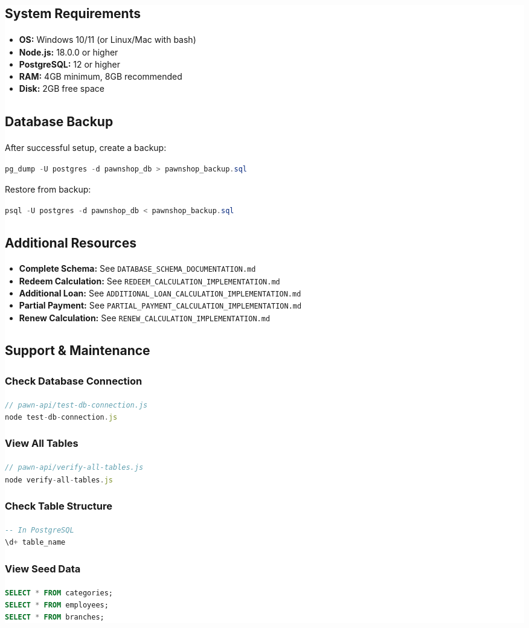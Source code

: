 ## System Requirements

- **OS:** Windows 10/11 (or Linux/Mac with bash)
- **Node.js:** 18.0.0 or higher
- **PostgreSQL:** 12 or higher
- **RAM:** 4GB minimum, 8GB recommended
- **Disk:** 2GB free space

## Database Backup

After successful setup, create a backup:

```powershell
pg_dump -U postgres -d pawnshop_db > pawnshop_backup.sql
```

Restore from backup:
```powershell
psql -U postgres -d pawnshop_db < pawnshop_backup.sql
```

## Additional Resources

- **Complete Schema:** See `DATABASE_SCHEMA_DOCUMENTATION.md`
- **Redeem Calculation:** See `REDEEM_CALCULATION_IMPLEMENTATION.md`
- **Additional Loan:** See `ADDITIONAL_LOAN_CALCULATION_IMPLEMENTATION.md`
- **Partial Payment:** See `PARTIAL_PAYMENT_CALCULATION_IMPLEMENTATION.md`
- **Renew Calculation:** See `RENEW_CALCULATION_IMPLEMENTATION.md`

## Support & Maintenance

### Check Database Connection
```javascript
// pawn-api/test-db-connection.js
node test-db-connection.js
```

### View All Tables
```javascript
// pawn-api/verify-all-tables.js
node verify-all-tables.js
```

### Check Table Structure
```sql
-- In PostgreSQL
\d+ table_name
```

### View Seed Data
```sql
SELECT * FROM categories;
SELECT * FROM employees;
SELECT * FROM branches;
```
